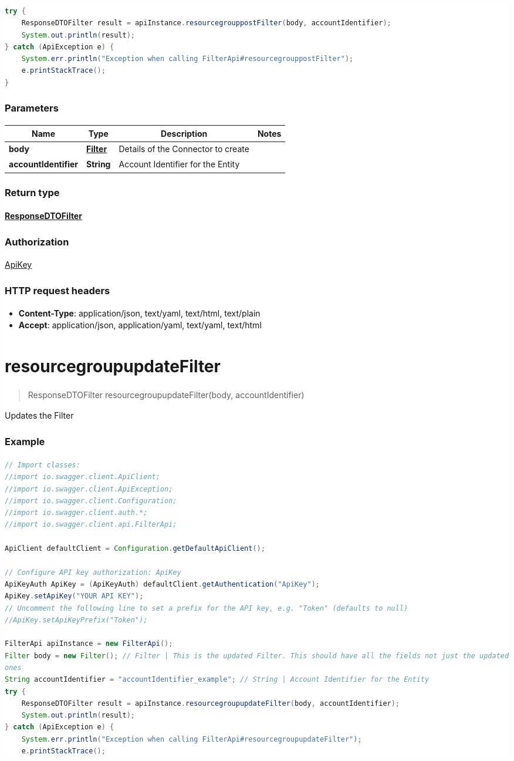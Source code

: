```java
try {
    ResponseDTOFilter result = apiInstance.resourcegrouppostFilter(body, accountIdentifier);
    System.out.println(result);
} catch (ApiException e) {
    System.err.println("Exception when calling FilterApi#resourcegrouppostFilter");
    e.printStackTrace();
}
```

### Parameters

Name | Type | Description  | Notes
------------- | ------------- | ------------- | -------------
 **body** | [**Filter**](Filter.md)| Details of the Connector to create |
 **accountIdentifier** | **String**| Account Identifier for the Entity |

### Return type

[**ResponseDTOFilter**](ResponseDTOFilter.md)

### Authorization

[ApiKey](../README.md#ApiKey)

### HTTP request headers

 - **Content-Type**: application/json, text/yaml, text/html, text/plain
 - **Accept**: application/json, application/yaml, text/yaml, text/html

<a name="resourcegroupupdateFilter"></a>
# **resourcegroupupdateFilter**
> ResponseDTOFilter resourcegroupupdateFilter(body, accountIdentifier)

Updates the Filter

### Example
```java
// Import classes:
//import io.swagger.client.ApiClient;
//import io.swagger.client.ApiException;
//import io.swagger.client.Configuration;
//import io.swagger.client.auth.*;
//import io.swagger.client.api.FilterApi;

ApiClient defaultClient = Configuration.getDefaultApiClient();

// Configure API key authorization: ApiKey
ApiKeyAuth ApiKey = (ApiKeyAuth) defaultClient.getAuthentication("ApiKey");
ApiKey.setApiKey("YOUR API KEY");
// Uncomment the following line to set a prefix for the API key, e.g. "Token" (defaults to null)
//ApiKey.setApiKeyPrefix("Token");

FilterApi apiInstance = new FilterApi();
Filter body = new Filter(); // Filter | This is the updated Filter. This should have all the fields not just the updated ones
String accountIdentifier = "accountIdentifier_example"; // String | Account Identifier for the Entity
try {
    ResponseDTOFilter result = apiInstance.resourcegroupupdateFilter(body, accountIdentifier);
    System.out.println(result);
} catch (ApiException e) {
    System.err.println("Exception when calling FilterApi#resourcegroupupdateFilter");
    e.printStackTrace();
```